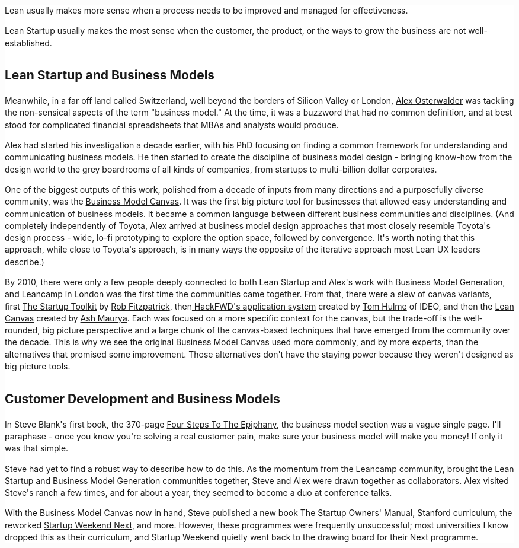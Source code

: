 Lean usually makes more sense when a process needs to be improved and managed for effectiveness.

Lean Startup usually makes the most sense when the customer, the product, or the ways to grow the business are not well-established.


<h2>Lean Startup and Business Models</h2>
Meanwhile, in a far off land called Switzerland, well beyond the borders of Silicon Valley or London, <a href="http://alexosterwalder.com">Alex Osterwalder</a> was tackling the non-sensical aspects of the term "business model." At the time, it was a buzzword that had no common definition, and at best stood for complicated financial spreadsheets that MBAs and analysts would produce.  

Alex had started his investigation a decade earlier, with his PhD focusing on finding a common framework for understanding and communicating business models. He then started to create the discipline of business model design - bringing know-how from the design world to the grey boardrooms of all kinds of companies, from startups to multi-billion dollar corporates.

One of the biggest outputs of this work, polished from a decade of inputs from many directions and a purposefully diverse community, was the <a href="http://www.businessmodelgeneration.com/canvas">Business Model Canvas</a>. It was the first big picture tool for businesses that allowed easy understanding and communication of business models. It became a common language between different business communities and disciplines. (And completely independently of Toyota, Alex arrived at business model design approaches that most closely resemble Toyota's design process - wide, lo-fi prototyping to explore the option space, followed by convergence.  It's worth noting that this approach, while close to Toyota's approach, is in many ways the opposite of the iterative approach most Lean UX leaders describe.)

By 2010, there were only a few people deeply connected to both Lean Startup and Alex's work with <a href="http://www.businessmodelgeneration.com">Business Model Generation</a>, and Leancamp in London was the first time the communities came together. From that, there were a slew of canvas variants, first <a href="http://blog.thestartuptoolkit.com">The Startup Toolkit</a> by <a href="http://twitter.com/robfitz">Rob Fitzpatrick</a>, then<a href="http://phase2generator.com/users/sign_in"> HackFWD's application system</a> created by <a href="http://twitter.com/thulme">Tom Hulme</a> of IDEO, and then the <a href="http://leancanvas.com">Lean Canvas</a> created by <a href="http://twitter.com/ashmaurya">Ash Maurya</a>. Each was focused on a more specific context for the canvas, but the trade-off is the well-rounded, big picture perspective and a large chunk of the canvas-based techniques that have emerged from the community over the decade.  This is why we see the original Business Model Canvas used more commonly, and by more experts, than the alternatives that promised some improvement. Those alternatives don't have the staying power because they weren't designed as big picture tools.

<h2>Customer Development and Business Models</h2>
In Steve Blank's first book, the 370-page <a href="http://www.amazon.co.uk/Four-Steps-Epiphany-Steven-Blank/dp/0976470705">Four Steps To The Epiphany</a>, the business model section was a vague single page. I'll paraphase - once you know you're solving a real customer pain, make sure your business model will make you money! If only it was that simple.

Steve had yet to find a robust way to describe how to do this. As the momentum from the Leancamp community, brought the Lean Startup and <a href="http://businessmodelhub.com">Business Model Generation</a> communities together, Steve and Alex were drawn together as collaborators. Alex visited Steve's ranch a few times, and for about a year, they seemed to become a duo at conference talks.

With the Business Model Canvas now in hand, Steve published a new book <a href="http://www.amazon.com/Startup-Owners-Manual-Step---Step/dp/0984999302/ref=la_B007N71OSK_1_1?ie=UTF8&amp;qid=1354636318&amp;sr=1-1">The Startup Owners' Manual</a>, Stanford curriculum, the reworked <a href="http://startupweekend.org/2012/10/30/introducing-next/">Startup Weekend Next</a>, and more.  However, these programmes were frequently unsuccessful; most universities I know dropped this as their curriculum, and Startup Weekend quietly went back to the drawing board for their Next programme.
